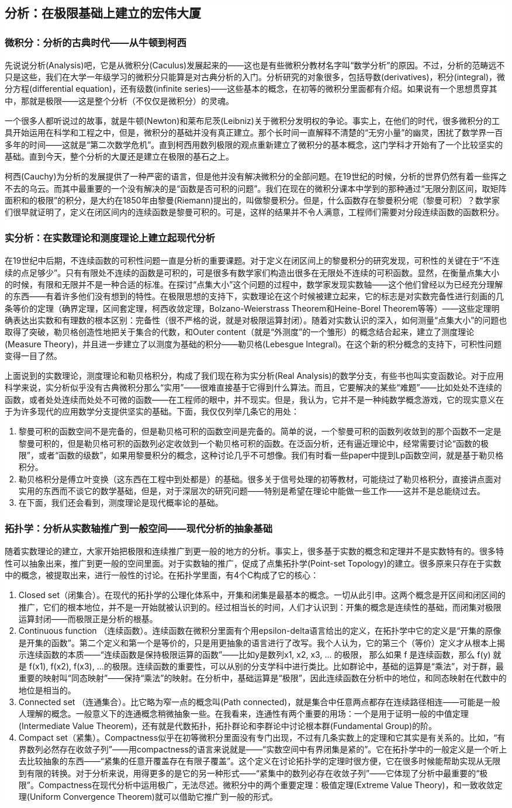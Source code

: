 ## 分析：在极限基础上建立的宏伟大厦

### 微积分：分析的古典时代——从牛顿到柯西

先说说分析(Analysis)吧，它是从微积分(Caculus)发展起来的——这也是有些微积分教材名字叫“数学分析”的原因。不过，分析的范畴远不只是这些，我们在大学一年级学习的微积分只能算是对古典分析的入门。分析研究的对象很多，包括导数(derivatives)，积分(integral)，微分方程(differential equation)，还有级数(infinite series)——这些基本的概念，在初等的微积分里面都有介绍。如果说有一个思想贯穿其中，那就是极限——这是整个分析（不仅仅是微积分）的灵魂。

一个很多人都听说过的故事，就是牛顿(Newton)和莱布尼茨(Leibniz)关于微积分发明权的争论。事实上，在他们的时代，很多微积分的工具开始运用在科学和工程之中，但是，微积分的基础并没有真正建立。那个长时间一直解释不清楚的“无穷小量”的幽灵，困扰了数学界一百多年的时间——这就是“第二次数学危机”。直到柯西用数列极限的观点重新建立了微积分的基本概念，这门学科才开始有了一个比较坚实的基础。直到今天，整个分析的大厦还是建立在极限的基石之上。

柯西(Cauchy)为分析的发展提供了一种严密的语言，但是他并没有解决微积分的全部问题。在19世纪的时候，分析的世界仍然有着一些挥之不去的乌云。而其中最重要的一个没有解决的是“函数是否可积的问题”。我们在现在的微积分课本中学到的那种通过“无限分割区间，取矩阵面积和的极限”的积分，是大约在1850年由黎曼(Riemann)提出的，叫做黎曼积分。但是，什么函数存在黎曼积分呢（黎曼可积）？数学家们很早就证明了，定义在闭区间内的连续函数是黎曼可积的。可是，这样的结果并不令人满意，工程师们需要对分段连续函数的函数积分。

### 实分析：在实数理论和测度理论上建立起现代分析

在19世纪中后期，不连续函数的可积性问题一直是分析的重要课题。对于定义在闭区间上的黎曼积分的研究发现，可积性的关键在于“不连续的点足够少”。只有有限处不连续的函数是可积的，可是很多有数学家们构造出很多在无限处不连续的可积函数。显然，在衡量点集大小的时候，有限和无限并不是一种合适的标准。在探讨“点集大小”这个问题的过程中，数学家发现实数轴——这个他们曾经以为已经充分理解的东西——有着许多他们没有想到的特性。在极限思想的支持下，实数理论在这个时候被建立起来，它的标志是对实数完备性进行刻画的几条等价的定理（确界定理，区间套定理，柯西收敛定理，Bolzano-Weierstrass Theorem和Heine-Borel Theorem等等）——这些定理明确表达出实数和有理数的根本区别：完备性（很不严格的说，就是对极限运算封闭）。随着对实数认识的深入，如何测量“点集大小”的问题也取得了突破，勒贝格创造性地把关于集合的代数，和Outer content（就是“外测度”的一个雏形）的概念结合起来，建立了测度理论(Measure Theory)，并且进一步建立了以测度为基础的积分——勒贝格(Lebesgue Integral)。在这个新的积分概念的支持下，可积性问题变得一目了然。

上面说到的实数理论，测度理论和勒贝格积分，构成了我们现在称为实分析(Real Analysis)的数学分支，有些书也叫实变函数论。对于应用科学来说，实分析似乎没有古典微积分那么“实用”——很难直接基于它得到什么算法。而且，它要解决的某些“难题”——比如处处不连续的函数，或者处处连续而处处不可微的函数——在工程师的眼中，并不现实。但是，我认为，它并不是一种纯数学概念游戏，它的现实意义在于为许多现代的应用数学分支提供坚实的基础。下面，我仅仅列举几条它的用处：

1. 黎曼可积的函数空间不是完备的，但是勒贝格可积的函数空间是完备的。简单的说，一个黎曼可积的函数列收敛到的那个函数不一定是黎曼可积的，但是勒贝格可积的函数列必定收敛到一个勒贝格可积的函数。在泛函分析，还有逼近理论中，经常需要讨论“函数的极限”，或者“函数的级数”，如果用黎曼积分的概念，这种讨论几乎不可想像。我们有时看一些paper中提到Lp函数空间，就是基于勒贝格积分。
2. 勒贝格积分是傅立叶变换（这东西在工程中到处都是）的基础。很多关于信号处理的初等教材，可能绕过了勒贝格积分，直接讲点面对实用的东西而不谈它的数学基础，但是，对于深层次的研究问题——特别是希望在理论中能做一些工作——这并不是总能绕过去。
3. 在下面，我们还会看到，测度理论是现代概率论的基础。

### 拓扑学：分析从实数轴推广到一般空间——现代分析的抽象基础

随着实数理论的建立，大家开始把极限和连续推广到更一般的地方的分析。事实上，很多基于实数的概念和定理并不是实数特有的。很多特性可以抽象出来，推广到更一般的空间里面。对于实数轴的推广，促成了点集拓扑学(Point-set Topology)的建立。很多原来只存在于实数中的概念，被提取出来，进行一般性的讨论。在拓扑学里面，有4个C构成了它的核心：

1. Closed set（闭集合）。在现代的拓扑学的公理化体系中，开集和闭集是最基本的概念。一切从此引申。这两个概念是开区间和闭区间的推广，它们的根本地位，并不是一开始就被认识到的。经过相当长的时间，人们才认识到：开集的概念是连续性的基础，而闭集对极限运算封闭——而极限正是分析的根基。
2. Continuous function （连续函数）。连续函数在微积分里面有个用epsilon-delta语言给出的定义，在拓扑学中它的定义是“开集的原像是开集的函数”。第二个定义和第一个是等价的，只是用更抽象的语言进行了改写。我个人认为，它的第三个（等价）定义才从根本上揭示连续函数的本质——“连续函数是保持极限运算的函数”——比如y是数列x1, x2, x3, … 的极限， 那么如果 f 是连续函数，那么 f(y) 就是 f(x1), f(x2), f(x3), …的极限。连续函数的重要性，可以从别的分支学科中进行类比。比如群论中，基础的运算是“乘法”，对于群，最重要的映射叫“同态映射”——保持“乘法”的映射。在分析中，基础运算是“极限”，因此连续函数在分析中的地位，和同态映射在代数中的地位是相当的。
3. Connected set （连通集合）。比它略为窄一点的概念叫(Path connected)，就是集合中任意两点都存在连续路径相连——可能是一般人理解的概念。一般意义下的连通概念稍微抽象一些。在我看来，连通性有两个重要的用场：一个是用于证明一般的中值定理(Intermediate Value Theorem)，还有就是代数拓扑，拓扑群论和李群论中讨论根本群(Fundamental Group)的阶。
4. Compact set（紧集）。Compactness似乎在初等微积分里面没有专门出现，不过有几条实数上的定理和它其实是有关系的。比如，“有界数列必然存在收敛子列”——用compactness的语言来说就是——“实数空间中有界闭集是紧的”。它在拓扑学中的一般定义是一个听上去比较抽象的东西——“紧集的任意开覆盖存在有限子覆盖”。这个定义在讨论拓扑学的定理时很方便，它在很多时候能帮助实现从无限到有限的转换。对于分析来说，用得更多的是它的另一种形式——“紧集中的数列必存在收敛子列”——它体现了分析中最重要的“极限”。Compactness在现代分析中运用极广，无法尽述。微积分中的两个重要定理：极值定理(Extreme Value Theory)，和一致收敛定理(Uniform Convergence Theorem)就可以借助它推广到一般的形式。
